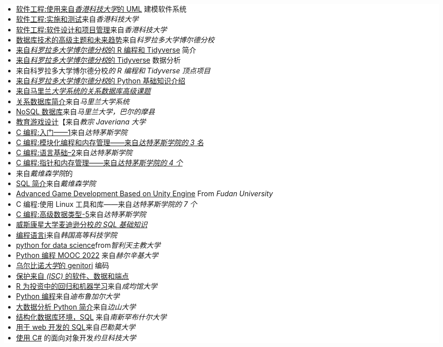 *   [软件工程:使用来自*香港科技大学*的 UML](https://www.classcentral.com/course/software-engineering-modeling-software-systems-us-81469) 建模软件系统
*   [软件工程:实施和测试](https://www.classcentral.com/course/software-engineering-implementation-and-testing-81470)来自*香港科技大学*
*   [软件工程:软件设计和项目管理](https://www.classcentral.com/course/software-engineering-software-design-and-project--81471)来自*香港科技大学*
*   [数据库技术的高级主题和未来趋势](https://www.classcentral.com/course/advanced-topics-future-trends-database-technologi-89680)来自*科罗拉多大学博尔德分校*
*   [来自*科罗拉多大学博尔德分校*的 R 编程和 Tidyverse](https://www.classcentral.com/course/r-programming-tidyverse-90273) 简介
*   [来自*科罗拉多大学博尔德分校*的 Tidyverse](https://www.classcentral.com/course/data-analysis-with-tidyverse-93336) 数据分析
*   来自科罗拉多大学博尔德分校*的 R 编程和 Tidyverse 顶点项目*
*   [来自*科罗拉多大学博尔德分校*的 Python 基础知识介绍](https://www.classcentral.com/course/introduction-python-fundamentals-95200)
*   [来自马里兰*大学系统的关系数据库高级课题*](https://www.classcentral.com/course/advanced-topics-in-relational-database-96609)
*   [关系数据库简介](https://www.classcentral.com/course/introduction-to-relational-databases-96667)来自*马里兰大学系统*
*   [NoSQL 数据库](https://www.classcentral.com/course/no-sql-databases-96693)来自*马里兰大学，巴尔的摩县*
*   [教育游戏设计](https://www.classcentral.com/course/diseno-de-juegos-educativos-104335)【来自*教宗 Javeriana 大学*
*   [C 编程:入门——1](https://www.classcentral.com/course/c-programming-getting-started-86352)来自*达特茅斯学院*
*   [C 编程:模块化编程和内存管理——来自*达特茅斯学院的 3 名*](https://www.classcentral.com/course/c-programming-modular-programming-and-memory-mana-86353)
*   [C 编程:语言基础–2](https://www.classcentral.com/course/c-programming-language-foundations-86354)来自*达特茅斯学院*
*   [C 编程:指针和内存管理——来自*达特茅斯学院的 4 个*](https://www.classcentral.com/course/c-programming-pointers-and-memory-management-89678)
*   来自*戴维森学院*的
*   [SQL 简介](https://www.classcentral.com/course/introduction-to-sql-85800)来自*戴维森学院*
*   [Advanced Game Development Based on Unity Engine](https://www.classcentral.com/course/unity-kaifa-jinjie-102534) From *Fudan University*
*   C 编程:使用 Linux 工具和库——来自*达特茅斯学院的 7 个*
*   [C 编程:高级数据类型-5](https://www.classcentral.com/course/c-programming-advanced-data-types-92032)来自*达特茅斯学院*
*   [威斯康星大学麦迪逊分校*的 SQL 基础知识*](https://www.classcentral.com/course/sql-fundamentals-104262)
*   [编程语言ⅰ](https://www.classcentral.com/course/programming-languages-1-98728)来自*韩国高等科技学院*
*   [python for data science](https://www.classcentral.com/course/python-para-ciencia-de-datos-97395)from*智利天主教大学*
*   [Python 编程 MOOC 2022](https://www.classcentral.com/course/helsinki-python-programming-mooc-2022-98599) 来自*赫尔辛基大学*
*   [乌尔比诺*大学*的 genitori](https://www.classcentral.com/course/urbino-coding-per-genitori-97427) 编码
*   [保护来自 *(ISC)* 的软件、数据和端点](https://www.classcentral.com/course/sscp-4th-ed-course-4-94886)
*   [R 为投资中的回归和机器学习](https://www.classcentral.com/course/using-r-for-regression-and-machine-learning-in-in-96158)来自*成均馆大学*
*   [Python 编程](https://www.classcentral.com/course/swayam-programming-in-python-95322)来自*迪布鲁加尔大学*
*   [大数据分析 Python 简介](https://www.classcentral.com/course/introduction-to-python-for-big-data-analytics-94640)来自*边山大学*
*   [结构化数据库环境，SQL](https://www.classcentral.com/course/structured-database-environments-with-sql-85791) 来自*南新罕布什尔大学*
*   [用于 web 开发的 SQL](https://www.classcentral.com/course/sql-para-desarrollo-web-98581)来自*巴勒莫大学*
*   [使用 C#](https://www.classcentral.com/course/oo-development-using-c-sharp-102571) 的面向对象开发*约旦科技大学*
